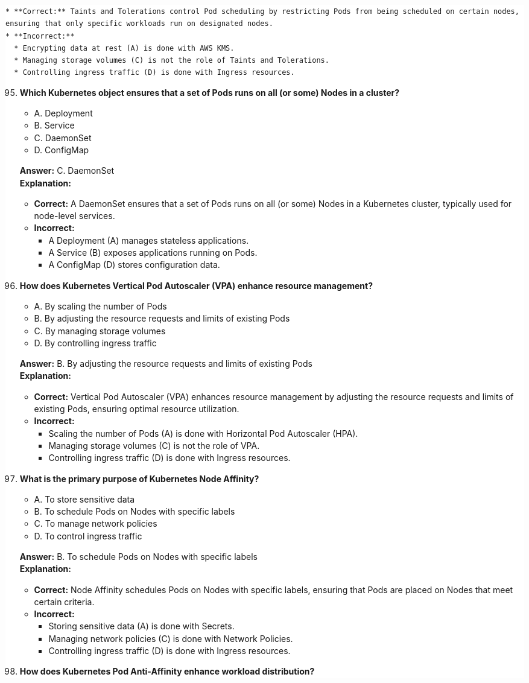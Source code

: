     * **Correct:** Taints and Tolerations control Pod scheduling by restricting Pods from being scheduled on certain nodes, ensuring that only specific workloads run on designated nodes.
    * **Incorrect:**
      * Encrypting data at rest (A) is done with AWS KMS.
      * Managing storage volumes (C) is not the role of Taints and Tolerations.
      * Controlling ingress traffic (D) is done with Ingress resources.
95. **Which Kubernetes object ensures that a set of Pods runs on all (or some) Nodes in a cluster?**

    * A. Deployment
    * B. Service
    * C. DaemonSet
    * D. ConfigMap

    **Answer:** C. DaemonSet\
    **Explanation:**

    * **Correct:** A DaemonSet ensures that a set of Pods runs on all (or some) Nodes in a Kubernetes cluster, typically used for node-level services.
    * **Incorrect:**
      * A Deployment (A) manages stateless applications.
      * A Service (B) exposes applications running on Pods.
      * A ConfigMap (D) stores configuration data.
96. **How does Kubernetes Vertical Pod Autoscaler (VPA) enhance resource management?**

    * A. By scaling the number of Pods
    * B. By adjusting the resource requests and limits of existing Pods
    * C. By managing storage volumes
    * D. By controlling ingress traffic

    **Answer:** B. By adjusting the resource requests and limits of existing Pods\
    **Explanation:**

    * **Correct:** Vertical Pod Autoscaler (VPA) enhances resource management by adjusting the resource requests and limits of existing Pods, ensuring optimal resource utilization.
    * **Incorrect:**
      * Scaling the number of Pods (A) is done with Horizontal Pod Autoscaler (HPA).
      * Managing storage volumes (C) is not the role of VPA.
      * Controlling ingress traffic (D) is done with Ingress resources.
97. **What is the primary purpose of Kubernetes Node Affinity?**

    * A. To store sensitive data
    * B. To schedule Pods on Nodes with specific labels
    * C. To manage network policies
    * D. To control ingress traffic

    **Answer:** B. To schedule Pods on Nodes with specific labels\
    **Explanation:**

    * **Correct:** Node Affinity schedules Pods on Nodes with specific labels, ensuring that Pods are placed on Nodes that meet certain criteria.
    * **Incorrect:**
      * Storing sensitive data (A) is done with Secrets.
      * Managing network policies (C) is done with Network Policies.
      * Controlling ingress traffic (D) is done with Ingress resources.
98. **How does Kubernetes Pod Anti-Affinity enhance workload distribution?**
